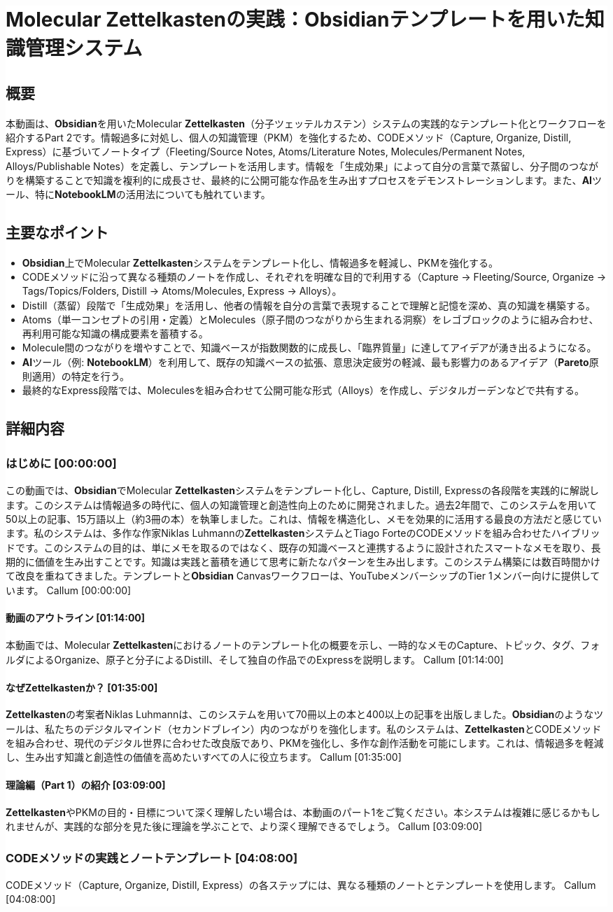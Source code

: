 
# Molecular Zettelkastenの実践：**Obsidian**テンプレートを用いた知識管理システム

## 概要
本動画は、**Obsidian**を用いたMolecular **Zettelkasten**（分子ツェッテルカステン）システムの実践的なテンプレート化とワークフローを紹介するPart 2です。情報過多に対処し、個人の知識管理（PKM）を強化するため、CODEメソッド（Capture, Organize, Distill, Express）に基づいてノートタイプ（Fleeting/Source Notes, Atoms/Literature Notes, Molecules/Permanent Notes, Alloys/Publishable Notes）を定義し、テンプレートを活用します。情報を「生成効果」によって自分の言葉で蒸留し、分子間のつながりを構築することで知識を複利的に成長させ、最終的に公開可能な作品を生み出すプロセスをデモンストレーションします。また、**AI**ツール、特に**NotebookLM**の活用法についても触れています。

## 主要なポイント
- **Obsidian**上でMolecular **Zettelkasten**システムをテンプレート化し、情報過多を軽減し、PKMを強化する。
- CODEメソッドに沿って異なる種類のノートを作成し、それぞれを明確な目的で利用する（Capture -> Fleeting/Source, Organize -> Tags/Topics/Folders, Distill -> Atoms/Molecules, Express -> Alloys）。
- Distill（蒸留）段階で「生成効果」を活用し、他者の情報を自分の言葉で表現することで理解と記憶を深め、真の知識を構築する。
- Atoms（単一コンセプトの引用・定義）とMolecules（原子間のつながりから生まれる洞察）をレゴブロックのように組み合わせ、再利用可能な知識の構成要素を蓄積する。
- Molecule間のつながりを増やすことで、知識ベースが指数関数的に成長し、「臨界質量」に達してアイデアが湧き出るようになる。
- **AI**ツール（例: **NotebookLM**）を利用して、既存の知識ベースの拡張、意思決定疲労の軽減、最も影響力のあるアイデア（**Pareto**原則適用）の特定を行う。
- 最終的なExpress段階では、Moleculesを組み合わせて公開可能な形式（Alloys）を作成し、デジタルガーデンなどで共有する。

## 詳細内容

### はじめに [00:00:00]
この動画では、**Obsidian**でMolecular **Zettelkasten**システムをテンプレート化し、Capture, Distill, Expressの各段階を実践的に解説します。このシステムは情報過多の時代に、個人の知識管理と創造性向上のために開発されました。過去2年間で、このシステムを用いて50以上の記事、15万語以上（約3冊の本）を執筆しました。これは、情報を構造化し、メモを効果的に活用する最良の方法だと感じています。私のシステムは、多作な作家Niklas Luhmannの**Zettelkasten**システムとTiago ForteのCODEメソッドを組み合わせたハイブリッドです。このシステムの目的は、単にメモを取るのではなく、既存の知識ベースと連携するように設計されたスマートなメモを取り、長期的に価値を生み出すことです。知識は実践と蓄積を通じて思考に新たなパターンを生み出します。このシステム構築には数百時間かけて改良を重ねてきました。テンプレートと**Obsidian** Canvasワークフローは、YouTubeメンバーシップのTier 1メンバー向けに提供しています。
Callum [00:00:00]

#### 動画のアウトライン [01:14:00]
本動画では、Molecular **Zettelkasten**におけるノートのテンプレート化の概要を示し、一時的なメモのCapture、トピック、タグ、フォルダによるOrganize、原子と分子によるDistill、そして独自の作品でのExpressを説明します。
Callum [01:14:00]

#### なぜ**Zettelkasten**か？ [01:35:00]
**Zettelkasten**の考案者Niklas Luhmannは、このシステムを用いて70冊以上の本と400以上の記事を出版しました。**Obsidian**のようなツールは、私たちのデジタルマインド（セカンドブレイン）内のつながりを強化します。私のシステムは、**Zettelkasten**とCODEメソッドを組み合わせ、現代のデジタル世界に合わせた改良版であり、PKMを強化し、多作な創作活動を可能にします。これは、情報過多を軽減し、生み出す知識と創造性の価値を高めたいすべての人に役立ちます。
Callum [01:35:00]

#### 理論編（Part 1）の紹介 [03:09:00]
**Zettelkasten**やPKMの目的・目標について深く理解したい場合は、本動画のパート1をご覧ください。本システムは複雑に感じるかもしれませんが、実践的な部分を見た後に理論を学ぶことで、より深く理解できるでしょう。
Callum [03:09:00]

### CODEメソッドの実践とノートテンプレート [04:08:00]
CODEメソッド（Capture, Organize, Distill, Express）の各ステップには、異なる種類のノートとテンプレートを使用します。
Callum [04:08:00]
